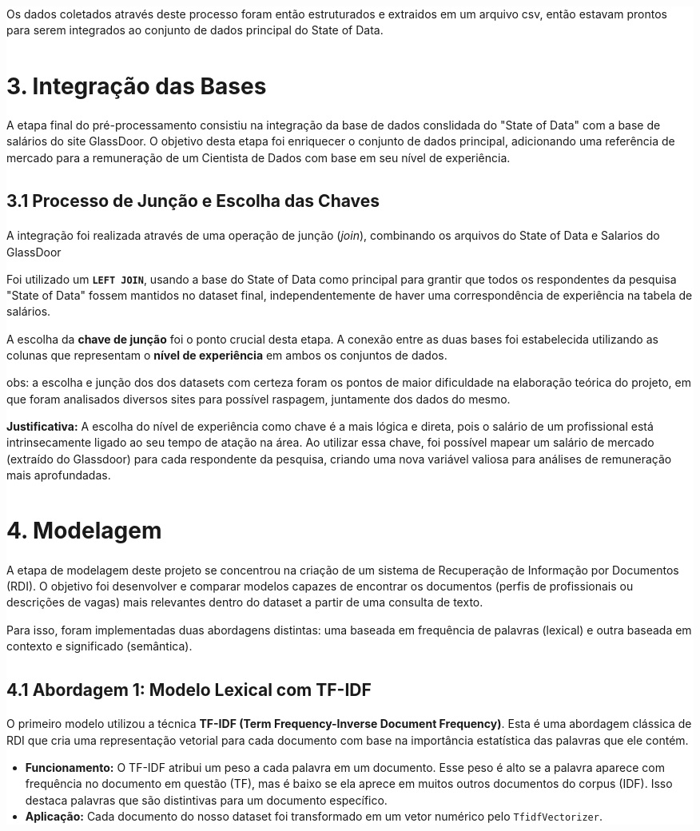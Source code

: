 Os dados coletados através deste processo foram então estruturados e extraidos em um arquivo csv, então estavam prontos para serem integrados ao conjunto de dados principal do State of Data.

# 3. Integração das Bases

A etapa final do pré-processamento consistiu na integração da base de dados conslidada do "State of Data" com a base de salários do site GlassDoor. O objetivo desta etapa foi enriquecer o conjunto de dados principal, adicionando uma referência de mercado para a remuneração de um Cientista de Dados com base em seu nível de experiência.

## 3.1 Processo de Junção e Escolha das Chaves

A integração foi realizada através de uma operação de junção (*join*), combinando os arquivos do State of Data e Salarios do GlassDoor

Foi utilizado um **`LEFT JOIN`**, usando a base do State of Data como principal para grantir que todos os respondentes da pesquisa "State of Data" fossem mantidos no dataset final, independentemente de haver uma correspondência de experiência na tabela de salários.

A escolha da **chave de junção** foi o ponto crucial desta etapa. A conexão entre as duas bases foi estabelecida utilizando as colunas que representam o **nível de experiência** em ambos os conjuntos de dados.

obs: a escolha e junção dos dos datasets com certeza foram os pontos de maior dificuldade na elaboração teórica do projeto, em que foram analisados diversos sites para possível raspagem, juntamente dos dados do mesmo.

**Justificativa:** A escolha do nível de experiência como chave é a mais lógica e direta, pois o salário de um profissional está intrinsecamente ligado ao seu tempo de atação na área. Ao utilizar essa chave, foi possível mapear um salário de mercado (extraído do Glassdoor) para cada respondente da pesquisa, criando uma nova variável valiosa para análises de remuneração mais aprofundadas.

# 4. Modelagem

A etapa de modelagem deste projeto se concentrou na criação de um sistema de Recuperação de Informação por Documentos (RDI). O objetivo foi desenvolver e comparar modelos capazes de encontrar os documentos (perfis de profissionais ou descrições de vagas) mais relevantes dentro do dataset a partir de uma consulta de texto.

Para isso, foram implementadas duas abordagens distintas: uma baseada em frequência de palavras (lexical) e outra baseada em contexto e significado (semântica).

## 4.1 Abordagem 1: Modelo Lexical com TF-IDF

O primeiro modelo utilizou a técnica **TF-IDF (Term Frequency-Inverse Document Frequency)**. Esta é uma abordagem clássica de RDI que cria uma representação vetorial para cada documento com base na importância estatística das palavras que ele contém.

* **Funcionamento:** O TF-IDF atribui um peso a cada palavra em um documento. Esse peso é alto se a palavra aparece com frequência no documento em questão (TF), mas é baixo se ela aprece em muitos outros documentos do corpus (IDF). Isso destaca palavras que são distintivas para um documento específico.
* **Aplicação:** Cada documento do nosso dataset foi transformado em um vetor numérico pelo `TfidfVectorizer`.
